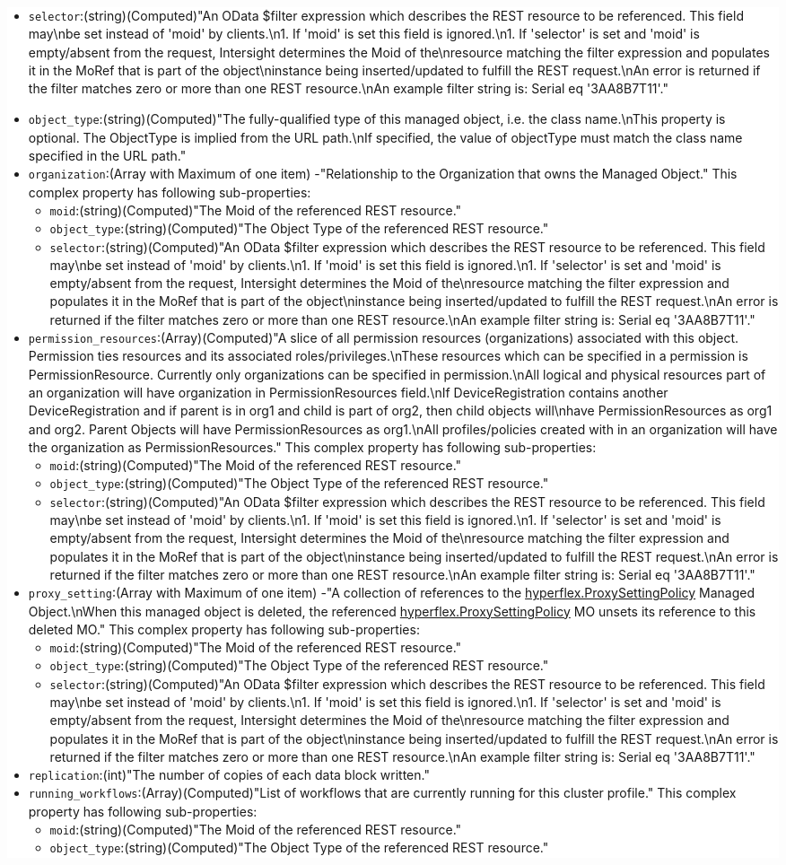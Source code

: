   + `selector`:(string)(Computed)"An OData $filter expression which describes the REST resource to be referenced. This field may\nbe set instead of 'moid' by clients.\n1. If 'moid' is set this field is ignored.\n1. If 'selector' is set and 'moid' is empty/absent from the request, Intersight determines the Moid of the\nresource matching the filter expression and populates it in the MoRef that is part of the object\ninstance being inserted/updated to fulfill the REST request.\nAn error is returned if the filter matches zero or more than one REST resource.\nAn example filter string is: Serial eq '3AA8B7T11'."
* `object_type`:(string)(Computed)"The fully-qualified type of this managed object, i.e. the class name.\nThis property is optional. The ObjectType is implied from the URL path.\nIf specified, the value of objectType must match the class name specified in the URL path."
* `organization`:(Array with Maximum of one item) -"Relationship to the Organization that owns the Managed Object."
This complex property has following sub-properties:
  + `moid`:(string)(Computed)"The Moid of the referenced REST resource."
  + `object_type`:(string)(Computed)"The Object Type of the referenced REST resource."
  + `selector`:(string)(Computed)"An OData $filter expression which describes the REST resource to be referenced. This field may\nbe set instead of 'moid' by clients.\n1. If 'moid' is set this field is ignored.\n1. If 'selector' is set and 'moid' is empty/absent from the request, Intersight determines the Moid of the\nresource matching the filter expression and populates it in the MoRef that is part of the object\ninstance being inserted/updated to fulfill the REST request.\nAn error is returned if the filter matches zero or more than one REST resource.\nAn example filter string is: Serial eq '3AA8B7T11'."
* `permission_resources`:(Array)(Computed)"A slice of all permission resources (organizations) associated with this object. Permission ties resources and its associated roles/privileges.\nThese resources which can be specified in a permission is PermissionResource. Currently only organizations can be specified in permission.\nAll logical and physical resources part of an organization will have organization in PermissionResources field.\nIf DeviceRegistration contains another DeviceRegistration and if parent is in org1 and child is part of org2, then child objects will\nhave PermissionResources as org1 and org2. Parent Objects will have PermissionResources as org1.\nAll profiles/policies created with in an organization will have the organization as PermissionResources."
This complex property has following sub-properties:
  + `moid`:(string)(Computed)"The Moid of the referenced REST resource."
  + `object_type`:(string)(Computed)"The Object Type of the referenced REST resource."
  + `selector`:(string)(Computed)"An OData $filter expression which describes the REST resource to be referenced. This field may\nbe set instead of 'moid' by clients.\n1. If 'moid' is set this field is ignored.\n1. If 'selector' is set and 'moid' is empty/absent from the request, Intersight determines the Moid of the\nresource matching the filter expression and populates it in the MoRef that is part of the object\ninstance being inserted/updated to fulfill the REST request.\nAn error is returned if the filter matches zero or more than one REST resource.\nAn example filter string is: Serial eq '3AA8B7T11'."
* `proxy_setting`:(Array with Maximum of one item) -"A collection of references to the [hyperflex.ProxySettingPolicy](mo://hyperflex.ProxySettingPolicy) Managed Object.\nWhen this managed object is deleted, the referenced [hyperflex.ProxySettingPolicy](mo://hyperflex.ProxySettingPolicy) MO unsets its reference to this deleted MO."
This complex property has following sub-properties:
  + `moid`:(string)(Computed)"The Moid of the referenced REST resource."
  + `object_type`:(string)(Computed)"The Object Type of the referenced REST resource."
  + `selector`:(string)(Computed)"An OData $filter expression which describes the REST resource to be referenced. This field may\nbe set instead of 'moid' by clients.\n1. If 'moid' is set this field is ignored.\n1. If 'selector' is set and 'moid' is empty/absent from the request, Intersight determines the Moid of the\nresource matching the filter expression and populates it in the MoRef that is part of the object\ninstance being inserted/updated to fulfill the REST request.\nAn error is returned if the filter matches zero or more than one REST resource.\nAn example filter string is: Serial eq '3AA8B7T11'."
* `replication`:(int)"The number of copies of each data block written."
* `running_workflows`:(Array)(Computed)"List of workflows that are currently running for this cluster profile."
This complex property has following sub-properties:
  + `moid`:(string)(Computed)"The Moid of the referenced REST resource."
  + `object_type`:(string)(Computed)"The Object Type of the referenced REST resource."